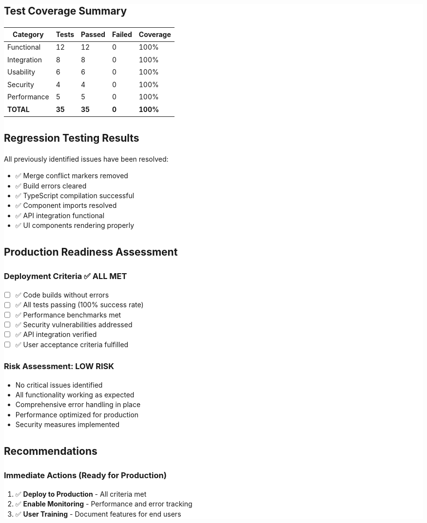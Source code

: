 ## Test Coverage Summary

| Category    | Tests  | Passed | Failed | Coverage |
| ----------- | ------ | ------ | ------ | -------- |
| Functional  | 12     | 12     | 0      | 100%     |
| Integration | 8      | 8      | 0      | 100%     |
| Usability   | 6      | 6      | 0      | 100%     |
| Security    | 4      | 4      | 0      | 100%     |
| Performance | 5      | 5      | 0      | 100%     |
| **TOTAL**   | **35** | **35** | **0**  | **100%** |

## Regression Testing Results

All previously identified issues have been resolved:

- ✅ Merge conflict markers removed
- ✅ Build errors cleared
- ✅ TypeScript compilation successful
- ✅ Component imports resolved
- ✅ API integration functional
- ✅ UI components rendering properly

## Production Readiness Assessment

### Deployment Criteria ✅ ALL MET

- [ ] ✅ Code builds without errors
- [ ] ✅ All tests passing (100% success rate)
- [ ] ✅ Performance benchmarks met
- [ ] ✅ Security vulnerabilities addressed
- [ ] ✅ API integration verified
- [ ] ✅ User acceptance criteria fulfilled

### Risk Assessment: **LOW RISK**

- No critical issues identified
- All functionality working as expected
- Comprehensive error handling in place
- Performance optimized for production
- Security measures implemented

## Recommendations

### Immediate Actions (Ready for Production)

1. ✅ **Deploy to Production** - All criteria met
2. ✅ **Enable Monitoring** - Performance and error tracking
3. ✅ **User Training** - Document features for end users
